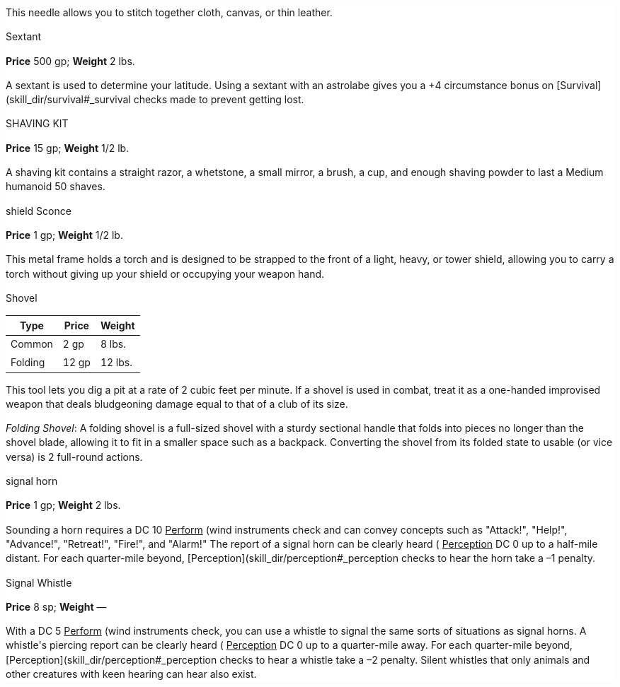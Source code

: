 This needle allows you to stitch together cloth, canvas, or thin leather.

Sextant

**Price** 500 gp; **Weight** 2 lbs.

A sextant is used to determine your latitude. Using a sextant with an astrolabe gives you a +4 circumstance bonus on [Survival](skill_dir/survival#_survival checks made to prevent getting lost.

SHAVING KIT

**Price** 15 gp; **Weight** 1/2 lb.

A shaving kit contains a straight razor, a whetstone, a small mirror, a brush, a cup, and enough shaving powder to last a Medium humanoid 50 shaves.

shield Sconce

**Price** 1 gp; **Weight** 1/2 lb.

This metal frame holds a torch and is designed to be strapped to the front of a light, heavy, or tower shield, allowing you to carry a torch without giving up your shield or occupying your weapon hand.

Shovel

| Type | Price | Weight |
| --- | --- | --- |
| Common | 2 gp | 8 lbs. |
| Folding | 12 gp | 12 lbs. |

This tool lets you dig a pit at a rate of 2 cubic feet per minute. If a shovel is used in combat, treat it as a one-handed improvised weapon that deals bludgeoning damage equal to that of a club of its size.

_Folding Shovel_: A folding shovel is a full-sized shovel with a sturdy sectional handle that folds into pieces no longer than the shovel blade, allowing it to fit in a smaller space such as a backpack. Converting the shovel from its folded state to usable (or vice versa) is 2 full-round actions.

signal horn

**Price** 1 gp; **Weight** 2 lbs.

Sounding a horn requires a DC 10 [Perform](skill_dir/perform#_perform) (wind instruments check and can convey concepts such as "Attack!", "Help!", "Advance!", "Retreat!", "Fire!", and "Alarm!" The report of a signal horn can be clearly heard ( [Perception](skill_dir/perception#_perception) DC 0 up to a half-mile distant. For each quarter-mile beyond, [Perception](skill_dir/perception#_perception checks to hear the horn take a –1 penalty.

Signal Whistle

**Price** 8 sp; **Weight** —

With a DC 5 [Perform](skill_dir/perform#_perform) (wind instruments check, you can use a whistle to signal the same sorts of situations as signal horns. A whistle's piercing report can be clearly heard ( [Perception](skill_dir/perception#_perception) DC 0 up to a quarter-mile away. For each quarter-mile beyond, [Perception](skill_dir/perception#_perception checks to hear a whistle take a –2 penalty. Silent whistles that only animals and other creatures with keen hearing can hear also exist.
